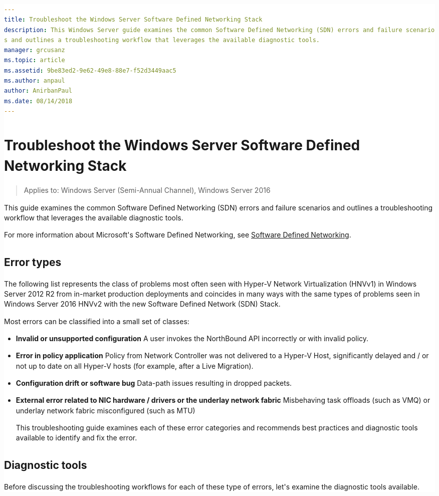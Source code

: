 ```yaml
---
title: Troubleshoot the Windows Server Software Defined Networking Stack
description: This Windows Server guide examines the common Software Defined Networking (SDN) errors and failure scenarios and outlines a troubleshooting workflow that leverages the available diagnostic tools.
manager: grcusanz
ms.topic: article
ms.assetid: 9be83ed2-9e62-49e8-88e7-f52d3449aac5
ms.author: anpaul
author: AnirbanPaul
ms.date: 08/14/2018
---
```


# Troubleshoot the Windows Server Software Defined Networking Stack

>Applies to: Windows Server (Semi-Annual Channel), Windows Server 2016

This guide examines the common Software Defined Networking (SDN) errors and failure scenarios and outlines a troubleshooting workflow that leverages the available diagnostic tools.

For more information about Microsoft's Software Defined Networking, see [Software Defined Networking](../software-defined-networking.md).

## Error types
The following list represents the class of problems most often seen with Hyper-V Network Virtualization (HNVv1) in Windows Server 2012 R2 from in-market production deployments and coincides in many ways with the same types of problems seen in Windows Server 2016 HNVv2 with the new Software Defined Network (SDN) Stack.

Most errors can be classified into a small set of classes:
* **Invalid or unsupported configuration**
   A user invokes the NorthBound API incorrectly or with invalid policy.

* **Error in policy application**
     Policy from Network Controller was not delivered to a Hyper-V Host, significantly delayed and / or not up to date on all Hyper-V hosts (for example, after a Live Migration).
* **Configuration drift or software bug**
  Data-path issues resulting in dropped packets.

* **External error related to NIC hardware / drivers or the underlay network fabric**
  Misbehaving task offloads (such as VMQ) or underlay network fabric misconfigured (such as MTU)

  This troubleshooting guide examines each of these error categories and recommends best practices and diagnostic tools available to identify and fix the error.

## Diagnostic tools

Before discussing the troubleshooting workflows for each of these type of errors, let's examine the diagnostic tools available.
